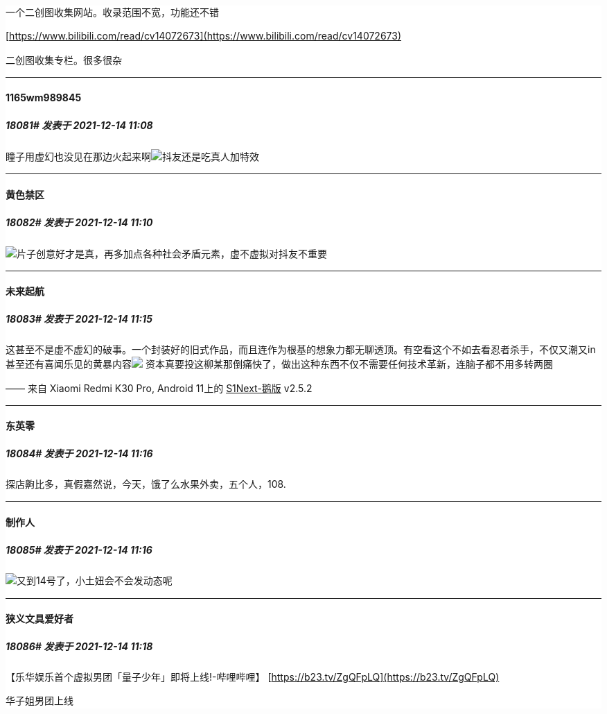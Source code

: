 一个二创图收集网站。收录范围不宽，功能还不错

[https://www.bilibili.com/read/cv14072673](https://www.bilibili.com/read/cv14072673)

二创图收集专栏。很多很杂

*****

####  1165wm989845  
##### 18081#       发表于 2021-12-14 11:08

瞳子用虚幻也没见在那边火起来啊<img src="https://static.saraba1st.com/image/smiley/face2017/067.png" referrerpolicy="no-referrer">抖友还是吃真人加特效

*****

####  黄色禁区  
##### 18082#       发表于 2021-12-14 11:10

<img src="https://static.saraba1st.com/image/smiley/face2017/067.png" referrerpolicy="no-referrer">片子创意好才是真，再多加点各种社会矛盾元素，虚不虚拟对抖友不重要

*****

####  未来起航  
##### 18083#       发表于 2021-12-14 11:15

这甚至不是虚不虚幻的破事。一个封装好的旧式作品，而且连作为根基的想象力都无聊透顶。有空看这个不如去看忍者杀手，不仅又潮又in甚至还有喜闻乐见的黄暴内容<img src="https://static.saraba1st.com/image/smiley/face2017/037.png" referrerpolicy="no-referrer">
资本真要投这柳某那倒痛快了，做出这种东西不仅不需要任何技术革新，连脑子都不用多转两圈

—— 来自 Xiaomi Redmi K30 Pro, Android 11上的 [S1Next-鹅版](https://github.com/ykrank/S1-Next/releases) v2.5.2

*****

####  东英零  
##### 18084#       发表于 2021-12-14 11:16

探店齁比多，真假嘉然说，今天，饿了么水果外卖，五个人，108.

*****

####  制作人  
##### 18085#       发表于 2021-12-14 11:16

<img src="https://static.saraba1st.com/image/smiley/face2017/074.png" referrerpolicy="no-referrer">又到14号了，小土妞会不会发动态呢

*****

####  狭义文具爱好者  
##### 18086#       发表于 2021-12-14 11:18

【乐华娱乐首个虚拟男团「量子少年」即将上线!-哔哩哔哩】 [https://b23.tv/ZgQFpLQ](https://b23.tv/ZgQFpLQ)

华子姐男团上线
